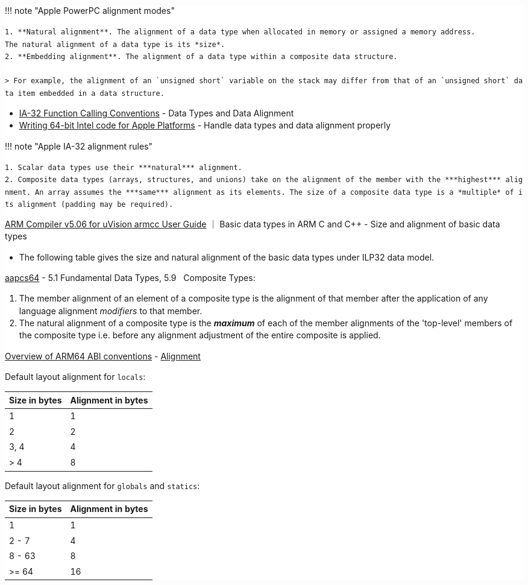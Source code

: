 !!! note "Apple PowerPC alignment modes"

    1. **Natural alignment**. The alignment of a data type when allocated in memory or assigned a memory address.
    The natural alignment of a data type is its *size*.
    2. **Embedding alignment**. The alignment of a data type within a composite data structure.

    > For example, the alignment of an `unsigned short` variable on the stack may differ from that of an `unsigned short` data item embedded in a data structure.

- [IA-32 Function Calling Conventions](https://developer.apple.com/library/archive/documentation/DeveloperTools/Conceptual/LowLevelABI/130-IA-32_Function_Calling_Conventions/IA32.html) - Data Types and Data Alignment
- [Writing 64-bit Intel code for Apple Platforms](https://developer.apple.com/documentation/xcode/writing-64-bit-intel-code-for-apple-platforms) - Handle data types and data alignment properly

!!! note "Apple IA-32 alignment rules"

    1. Scalar data types use their ***natural*** alignment.
    2. Composite data types (arrays, structures, and unions) take on the alignment of the member with the ***highest*** alignment. An array assumes the ***same*** alignment as its elements. The size of a composite data type is a *multiple* of its alignment (padding may be required).

[ARM Compiler v5.06 for uVision armcc User Guide](https://developer.arm.com/documentation/dui0375/g/C-and-C---Implementation-Details/Basic-data-types-in-ARM-C-and-C--) ｜ Basic data types in ARM C and C++ - Size and alignment of basic data types

- The following table gives the size and natural alignment of the basic data types under ILP32 data model.

[aapcs64](https://github.com/ARM-software/abi-aa/blob/2a70c42d62e9c3eb5887fa50b71257f20daca6f9/aapcs64/aapcs64.rst) - 5.1 Fundamental Data Types, 5.9   Composite Types:

1. The member alignment of an element of a composite type is the alignment of that member after the application of any language alignment *modifiers* to that member.
2. The natural alignment of a composite type is the ***maximum*** of each of the member alignments of the 'top-level' members of the composite type i.e. before any alignment adjustment of the entire composite is applied.

[Overview of ARM64 ABI conventions](https://learn.microsoft.com/en-us/cpp/build/arm64-windows-abi-conventions) - [Alignment](https://learn.microsoft.com/en-us/cpp/build/arm64-windows-abi-conventions#alignment)

Default layout alignment for `locals`:

Size in bytes | Alignment in bytes
--------------|-------------------
1 | 1
2 | 2
3, 4 | 4
> 4 | 8

Default layout alignment for `globals` and `statics`:

Size in bytes | Alignment in bytes
--------------|-------------------
1 | 1
2 - 7 | 4
8 - 63 | 8
>= 64 | 16
